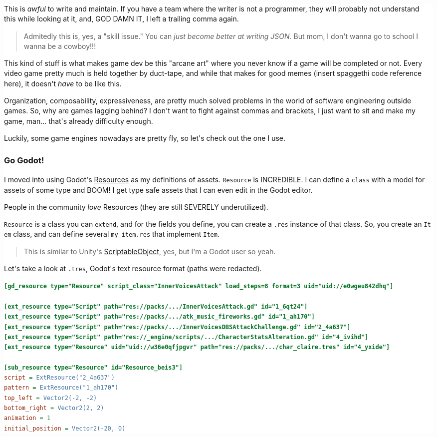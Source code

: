 This is _awful_ to write and maintain. If you have a team where the writer is not a programmer, they will probably not understand this while looking at it, and, GOD DAMN IT, I left a trailing comma again.

> Admitedly this is, yes, a "skill issue." You can *just become better at writing JSON.* But mom, I don't wanna go to school I wanna be a cowboy!!!

This kind of stuff is what makes game dev be this "arcane art" where you never know if a game will be completed or not. Every video game pretty much is held together by duct-tape, and while that makes for good memes (insert spaggethi code reference here), it doesn't _have_ to be like this.

Organization, composability, expressiveness, are pretty much solved problems in the world of software engineering outside games. So, why are games lagging behind? I don't want to fight against commas and brackets, I just want to sit and make my game, man... that's already difficulty enough.

Luckily, some game engines nowadays are pretty fly, so let's check out the one I use.

### Go Godot!

I moved into using Godot's [Resources](https://docs.godotengine.org/en/stable/tutorials/scripting/resources.html) as my definitions of assets. `Resource` is INCREDIBLE. I can define a `class` with a model for assets of some type and BOOM! I get type safe assets that I can even edit in the Godot editor.

People in the community _love_ Resources (they are still SEVERELY underutilized).

<iframe class="yt-video" src="https://www.youtube.com/embed/vzRZjM9MTGw?si=C8EseoXNULbzd6NI" title="YouTube video player" frameborder="0" allow="accelerometer; autoplay; clipboard-write; encrypted-media; gyroscope; picture-in-picture; web-share" referrerpolicy="strict-origin-when-cross-origin" allowfullscreen></iframe>

`Resource` is a class you can `extend`, and for the fields you define, you can create a `.res` instance of that class. So, you create an `Item` class, and can define several `my_item.res` that implement `Item`.

> This is similar to Unity's [ScriptableObject](https://docs.unity3d.com/Manual/class-ScriptableObject.html), yes, but I'm a Godot user so yeah.

Let's take a look at `.tres`, Godot's text resource format (paths were redacted).

```ini
[gd_resource type="Resource" script_class="InnerVoicesAttack" load_steps=8 format=3 uid="uid://e0wgeu842dhq"]

[ext_resource type="Script" path="res://packs/.../InnerVoicesAttack.gd" id="1_6qt24"]
[ext_resource type="Script" path="res://packs/.../atk_music_fireworks.gd" id="1_ah170"]
[ext_resource type="Script" path="res://packs/.../InnerVoicesDBSAttackChallenge.gd" id="2_4a637"]
[ext_resource type="Script" path="res://_engine/scripts/.../CharacterStatsAlteration.gd" id="4_ivihd"]
[ext_resource type="Resource" uid="uid://w36e0qfjpgvr" path="res://packs/.../char_claire.tres" id="4_yxide"]

[sub_resource type="Resource" id="Resource_beis3"]
script = ExtResource("2_4a637")
pattern = ExtResource("1_ah170")
top_left = Vector2(-2, -2)
bottom_right = Vector2(2, 2)
animation = 1
initial_position = Vector2(-20, 0)
```
